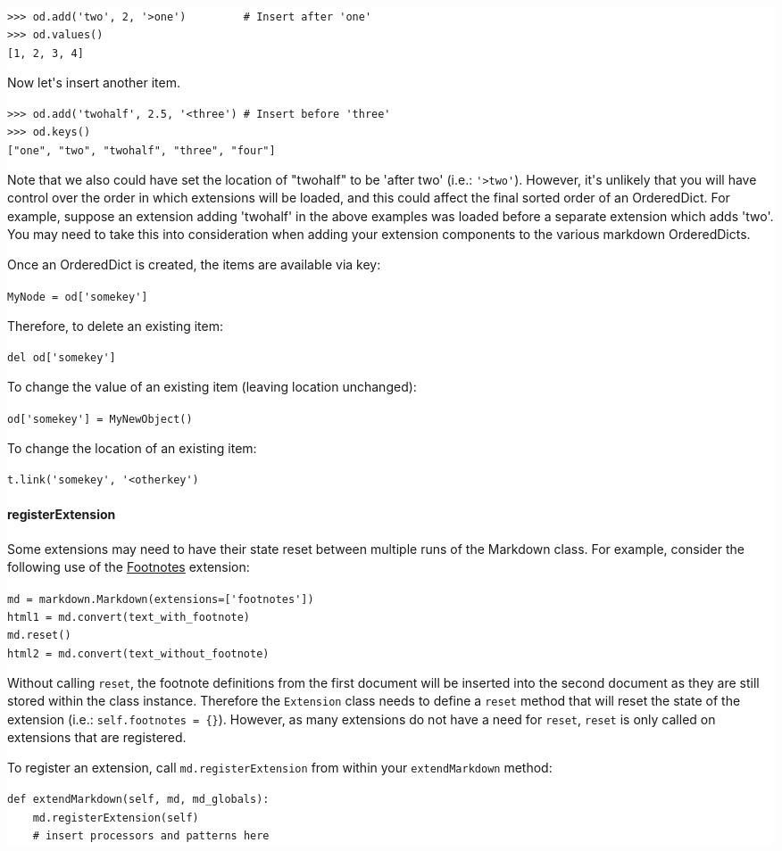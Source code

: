     >>> od.add('two', 2, '>one')         # Insert after 'one'
    >>> od.values()
    [1, 2, 3, 4]

Now let's insert another item.

    >>> od.add('twohalf', 2.5, '<three') # Insert before 'three'
    >>> od.keys()
    ["one", "two", "twohalf", "three", "four"]

Note that we also could have set the location of "twohalf" to be 'after two'
(i.e.: ``'>two'``). However, it's unlikely that you will have control over the 
order in which extensions will be loaded, and this could affect the final 
sorted order of an OrderedDict. For example, suppose an extension adding 
'twohalf' in the above examples was loaded before a separate  extension which 
adds 'two'. You may need to take this into consideration when adding your 
extension components to the various markdown OrderedDicts.

Once an OrderedDict is created, the items are available via key:

    MyNode = od['somekey']

Therefore, to delete an existing item:

    del od['somekey']

To change the value of an existing item (leaving location unchanged):

    od['somekey'] = MyNewObject()

To change the location of an existing item:

    t.link('somekey', '<otherkey')

<h4 id="registerextension">registerExtension</h4>

Some extensions may need to have their state reset between multiple runs of the
Markdown class. For example, consider the following use of the [Footnotes][] 
extension:

    md = markdown.Markdown(extensions=['footnotes'])
    html1 = md.convert(text_with_footnote)
    md.reset()
    html2 = md.convert(text_without_footnote)

Without calling ``reset``, the footnote definitions from the first document will
be inserted into the second document as they are still stored within the class
instance. Therefore the ``Extension`` class needs to define a ``reset`` method
that will reset the state of the extension (i.e.: ``self.footnotes = {}``).
However, as many extensions do not have a need for ``reset``, ``reset`` is only
called on extensions that are registered.

To register an extension, call ``md.registerExtension`` from within your 
``extendMarkdown`` method:


    def extendMarkdown(self, md, md_globals):
        md.registerExtension(self)
        # insert processors and patterns here


[monkey_patching]: http://en.wikipedia.org/wiki/Monkey_patch
[Preprocessors]: #preprocessors
[InlinePatterns]: #inlinepatterns
[Treeprocessors]: #treeprocessors
[Postprocessors]: #postprocessors
[BlockParser]: #blockparser
[Working with the ElementTree]: #working_with_et
[Integrating your code into Markdown]: #integrating_into_markdown
[extendMarkdown]: #extendmarkdown
[OrderedDict]: #ordereddict
[registerExtension]: #registerextension
[Config Settings]: #configsettings
[makeExtension]: #makeextension
[ElementTree]: http://effbot.org/zone/element-index.htm
[Available Extensions]: extensions/
[Footnotes]: extensions/footnotes.html
[Definition Lists]: extensions/definition_lists.html